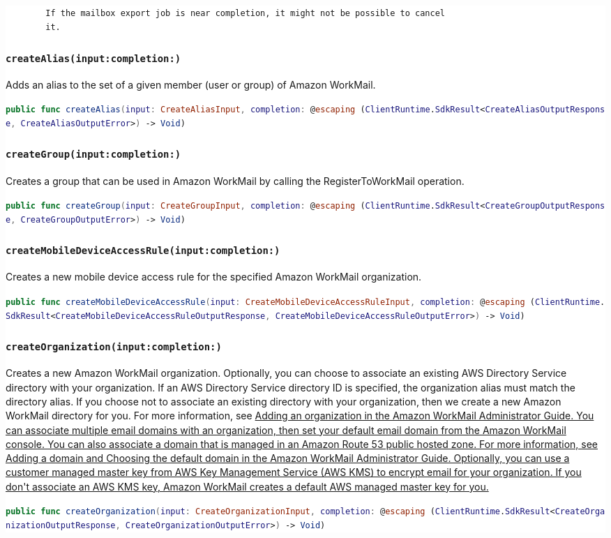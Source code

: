 ``` 
        If the mailbox export job is near completion, it might not be possible to cancel
        it.
```

### `createAlias(input:completion:)`

Adds an alias to the set of a given member (user or group) of Amazon WorkMail.

``` swift
public func createAlias(input: CreateAliasInput, completion: @escaping (ClientRuntime.SdkResult<CreateAliasOutputResponse, CreateAliasOutputError>) -> Void)
```

### `createGroup(input:completion:)`

Creates a group that can be used in Amazon WorkMail by calling the RegisterToWorkMail operation.

``` swift
public func createGroup(input: CreateGroupInput, completion: @escaping (ClientRuntime.SdkResult<CreateGroupOutputResponse, CreateGroupOutputError>) -> Void)
```

### `createMobileDeviceAccessRule(input:completion:)`

Creates a new mobile device access rule for the specified Amazon WorkMail organization.

``` swift
public func createMobileDeviceAccessRule(input: CreateMobileDeviceAccessRuleInput, completion: @escaping (ClientRuntime.SdkResult<CreateMobileDeviceAccessRuleOutputResponse, CreateMobileDeviceAccessRuleOutputError>) -> Void)
```

### `createOrganization(input:completion:)`

Creates a new Amazon WorkMail organization. Optionally, you can choose to associate an existing AWS Directory Service directory with your organization. If an AWS Directory Service directory ID is specified, the organization alias must match the directory alias. If you choose not to associate an existing directory with your organization, then we create a new Amazon WorkMail directory for you. For more information, see <a href="https:​//docs.aws.amazon.com/workmail/latest/adminguide/add_new_organization.html">Adding an organization in the Amazon WorkMail Administrator Guide.
You can associate multiple email domains with an organization, then set your default email domain from the Amazon WorkMail console. You can also associate a domain that is managed in an Amazon Route 53 public hosted zone. For more information, see <a href="https:​//docs.aws.amazon.com/workmail/latest/adminguide/add_domain.html">Adding a domain and <a href="https:​//docs.aws.amazon.com/workmail/latest/adminguide/default_domain.html">Choosing the default domain in the Amazon WorkMail Administrator Guide.
Optionally, you can use a customer managed master key from AWS Key Management Service
(AWS KMS) to encrypt email for your organization. If you don't associate an AWS KMS key, Amazon WorkMail creates a
default AWS managed master key for you.

``` swift
public func createOrganization(input: CreateOrganizationInput, completion: @escaping (ClientRuntime.SdkResult<CreateOrganizationOutputResponse, CreateOrganizationOutputError>) -> Void)
```
